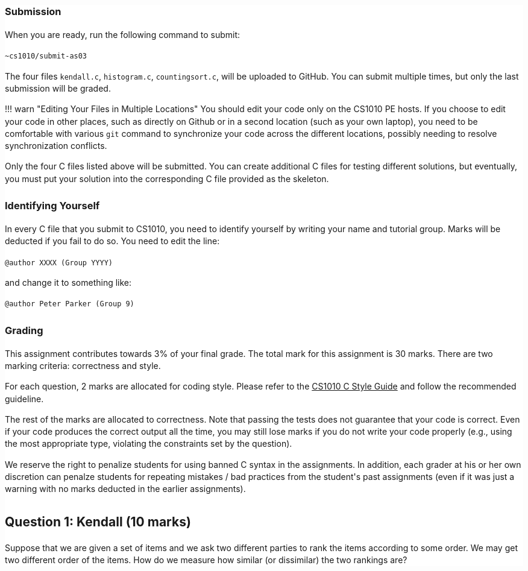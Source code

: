 ### Submission

When you are ready, run the following command to submit:

```
~cs1010/submit-as03
```

The four files `kendall.c`, `histogram.c`, `countingsort.c`, will be uploaded to GitHub.  You can submit multiple times, but only the last submission will be graded.

!!! warn "Editing Your Files in Multiple Locations"
    You should edit your code only on the CS1010 PE hosts.  If you choose to edit your code in other places, such as directly on Github or in a second location (such as your own laptop), you need to be comfortable with various `git` command to synchronize your code across the different locations, possibly needing to resolve synchronization conflicts.  

Only the four C files listed above will be submitted.  You can create additional C files for testing different solutions, but eventually, you must put your solution into the corresponding C file provided as the skeleton.

### Identifying Yourself

In every C file that you submit to CS1010, you need to identify yourself by writing your name and tutorial group. Marks will be deducted if you fail to do so. You need to edit the line:

```
@author XXXX (Group YYYY)
```

and change it to something like:

```
@author Peter Parker (Group 9)
```

### Grading

This assignment contributes towards 3% of your final grade.  The total mark for this assignment is 30 marks.  There are two marking criteria: correctness and style.  

For each question, 2 marks are allocated for coding style.  Please refer to the [CS1010 C Style Guide](style.md) and follow the recommended guideline.

The rest of the marks are allocated to correctness.  Note that passing the tests does not guarantee that your code is correct.  Even if your code produces the correct output all the time, you may still lose marks if you do not write your code properly (e.g., using the most appropriate type, violating the constraints set by the question).

We reserve the right to penalize students for using banned C syntax in the assignments.  In addition, each grader at his or her own discretion can penalze students for repeating mistakes / bad practices from the student's past assignments (even if it was just a warning with no marks deducted in the earlier assignments).

## Question 1: Kendall (10 marks)

Suppose that we are given a set of items and we ask two different parties to rank the items according to some order.  We may get two different order of the items.  How do we measure how similar (or dissimilar) the two rankings are?
